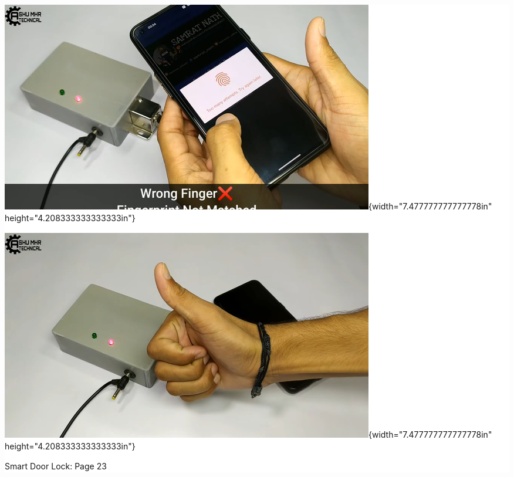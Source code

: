 ![](vertopal_5576b2da50524fc1ac9535739dc0b2b8/media/image53.png){width="7.477777777777778in"
height="4.208333333333333in"}

![](vertopal_5576b2da50524fc1ac9535739dc0b2b8/media/image54.png){width="7.477777777777778in"
height="4.208333333333333in"}

Smart Door Lock: Page 23
